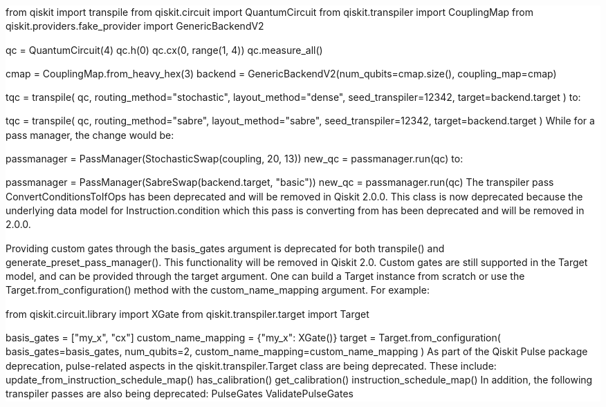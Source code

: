 
from qiskit import transpile
from qiskit.circuit import QuantumCircuit
from qiskit.transpiler import CouplingMap
from qiskit.providers.fake_provider import GenericBackendV2
 
 
qc = QuantumCircuit(4)
qc.h(0)
qc.cx(0, range(1, 4))
qc.measure_all()
 
cmap = CouplingMap.from_heavy_hex(3)
backend = GenericBackendV2(num_qubits=cmap.size(), coupling_map=cmap)
 
tqc = transpile(
    qc,
    routing_method="stochastic",
    layout_method="dense",
    seed_transpiler=12342,
    target=backend.target
)
to:


tqc = transpile(
    qc,
    routing_method="sabre",
    layout_method="sabre",
    seed_transpiler=12342,
    target=backend.target
)
While for a pass manager, the change would be:


passmanager = PassManager(StochasticSwap(coupling, 20, 13))
new_qc = passmanager.run(qc)
to:


passmanager = PassManager(SabreSwap(backend.target, "basic"))
new_qc = passmanager.run(qc)
The transpiler pass ConvertConditionsToIfOps has been deprecated and will be removed in Qiskit 2.0.0. This class is now deprecated because the underlying data model for Instruction.condition which this pass is converting from has been deprecated and will be removed in 2.0.0.

Providing custom gates through the basis_gates argument is deprecated for both transpile() and generate_preset_pass_manager(). This functionality will be removed in Qiskit 2.0. Custom gates are still supported in the Target model, and can be provided through the target argument. One can build a Target instance from scratch or use the Target.from_configuration() method with the custom_name_mapping argument. For example:


from qiskit.circuit.library import XGate
from qiskit.transpiler.target import Target
 
basis_gates = ["my_x", "cx"]
custom_name_mapping = {"my_x": XGate()}
target = Target.from_configuration(
    basis_gates=basis_gates, num_qubits=2, custom_name_mapping=custom_name_mapping
)
As part of the Qiskit Pulse package deprecation, pulse-related aspects in the qiskit.transpiler.Target class are being deprecated. These include:
update_from_instruction_schedule_map()
has_calibration()
get_calibration()
instruction_schedule_map()
In addition, the following transpiler passes are also being deprecated:
PulseGates
ValidatePulseGates